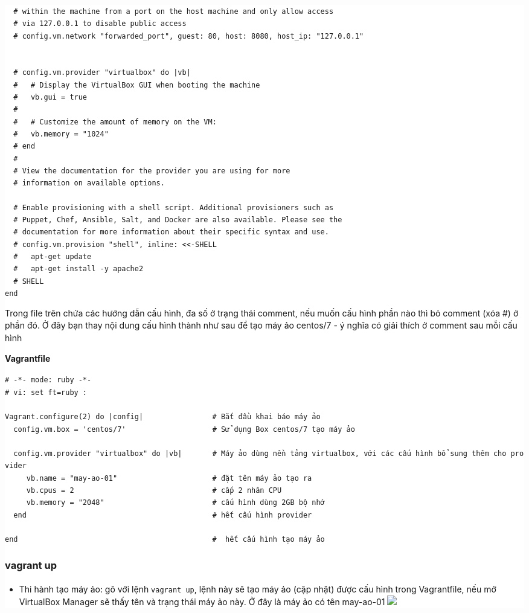 ```
  # within the machine from a port on the host machine and only allow access
  # via 127.0.0.1 to disable public access
  # config.vm.network "forwarded_port", guest: 80, host: 8080, host_ip: "127.0.0.1"


  # config.vm.provider "virtualbox" do |vb|
  #   # Display the VirtualBox GUI when booting the machine
  #   vb.gui = true
  #
  #   # Customize the amount of memory on the VM:
  #   vb.memory = "1024"
  # end
  #
  # View the documentation for the provider you are using for more
  # information on available options.

  # Enable provisioning with a shell script. Additional provisioners such as
  # Puppet, Chef, Ansible, Salt, and Docker are also available. Please see the
  # documentation for more information about their specific syntax and use.
  # config.vm.provision "shell", inline: <<-SHELL
  #   apt-get update
  #   apt-get install -y apache2
  # SHELL
end
```

Trong file trên chứa các hướng dẫn cấu hình, đa số ở trạng thái comment, nếu muốn cấu hình phần nào thì bỏ comment (xóa #) ở phần đó. Ở đây bạn thay nội dung cấu hình thành như sau để tạo máy ảo centos/7 - ý nghĩa có giải thích ở comment sau mỗi cấu hình

**Vagrantfile**

```
# -*- mode: ruby -*-
# vi: set ft=ruby :

Vagrant.configure(2) do |config|                # Bắt đầu khai báo máy ảo
  config.vm.box = 'centos/7'                    # Sử dụng Box centos/7 tạo máy ảo

  config.vm.provider "virtualbox" do |vb|       # Máy ảo dùng nền tảng virtualbox, với các cấu hình bổ sung thêm cho provider
     vb.name = "may-ao-01"                      # đặt tên máy ảo tạo ra
     vb.cpus = 2                                # cấp 2 nhân CPU
     vb.memory = "2048"                         # cấu hình dùng 2GB bộ nhớ
  end                                           # hết cấu hình provider

end                                             #  hết cấu hình tạo máy ảo
```

### vagrant up
- Thi hành tạo máy ảo: gõ với lệnh `vagrant up`, lệnh này sẽ tạo máy ảo (cập nhật) được cấu hình trong Vagrantfile, nếu mở VirtualBox Manager sẽ thấy tên và trạng thái máy ảo này. Ở đây là máy ảo có tên may-ao-01
![](https://raw.githubusercontent.com/xuanthulabnet/linux-centos/master/vagrant-exam/docs/vagrant02.png)
